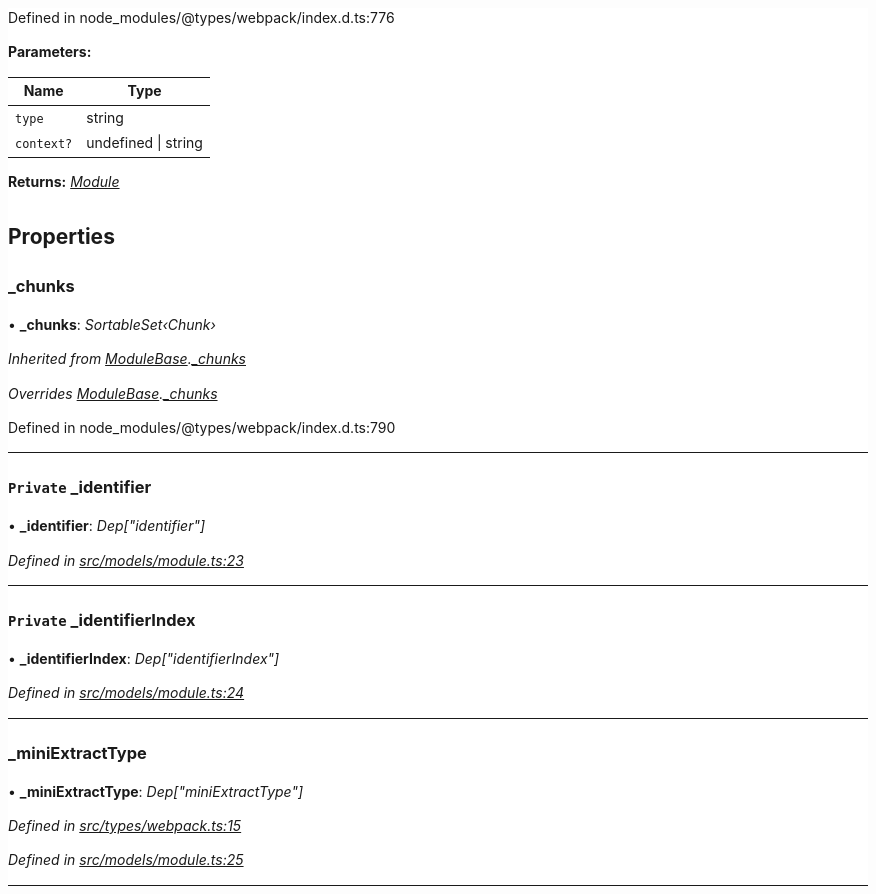 Defined in node_modules/@types/webpack/index.d.ts:776

**Parameters:**

Name | Type |
------ | ------ |
`type` | string |
`context?` | undefined &#124; string |

**Returns:** *[Module](module.md)*

## Properties

###  _chunks

• **_chunks**: *SortableSet‹Chunk›*

*Inherited from [ModuleBase](../interfaces/modulebase.md).[_chunks](../interfaces/modulebase.md#_chunks)*

*Overrides [ModuleBase](../interfaces/modulebase.md).[_chunks](../interfaces/modulebase.md#_chunks)*

Defined in node_modules/@types/webpack/index.d.ts:790

___

### `Private` _identifier

• **_identifier**: *Dep["identifier"]*

*Defined in [src/models/module.ts:23](https://github.com/JuroOravec/mini-extract-plugin/blob/a152a2a/src/models/module.ts#L23)*

___

### `Private` _identifierIndex

• **_identifierIndex**: *Dep["identifierIndex"]*

*Defined in [src/models/module.ts:24](https://github.com/JuroOravec/mini-extract-plugin/blob/a152a2a/src/models/module.ts#L24)*

___

###  _miniExtractType

• **_miniExtractType**: *Dep["miniExtractType"]*

*Defined in [src/types/webpack.ts:15](https://github.com/JuroOravec/mini-extract-plugin/blob/a152a2a/src/types/webpack.ts#L15)*

*Defined in [src/models/module.ts:25](https://github.com/JuroOravec/mini-extract-plugin/blob/a152a2a/src/models/module.ts#L25)*

___
